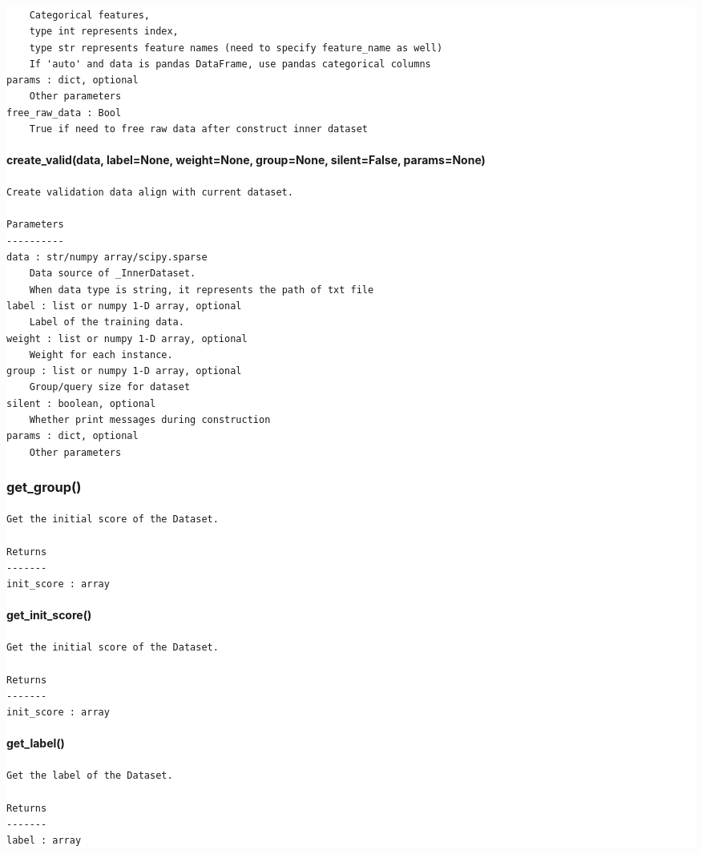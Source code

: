         Categorical features,
        type int represents index,
        type str represents feature names (need to specify feature_name as well)
        If 'auto' and data is pandas DataFrame, use pandas categorical columns
    params : dict, optional
        Other parameters
    free_raw_data : Bool
        True if need to free raw data after construct inner dataset


#### create_valid(data, label=None, weight=None, group=None, silent=False, params=None)

    Create validation data align with current dataset.

    Parameters
    ----------
    data : str/numpy array/scipy.sparse
        Data source of _InnerDataset.
        When data type is string, it represents the path of txt file
    label : list or numpy 1-D array, optional
        Label of the training data.
    weight : list or numpy 1-D array, optional
        Weight for each instance.
    group : list or numpy 1-D array, optional
        Group/query size for dataset
    silent : boolean, optional
        Whether print messages during construction
    params : dict, optional
        Other parameters


### get_group()

    Get the initial score of the Dataset.

    Returns
    -------
    init_score : array


#### get_init_score()

    Get the initial score of the Dataset.

    Returns
    -------
    init_score : array


#### get_label()

    Get the label of the Dataset.

    Returns
    -------
    label : array
